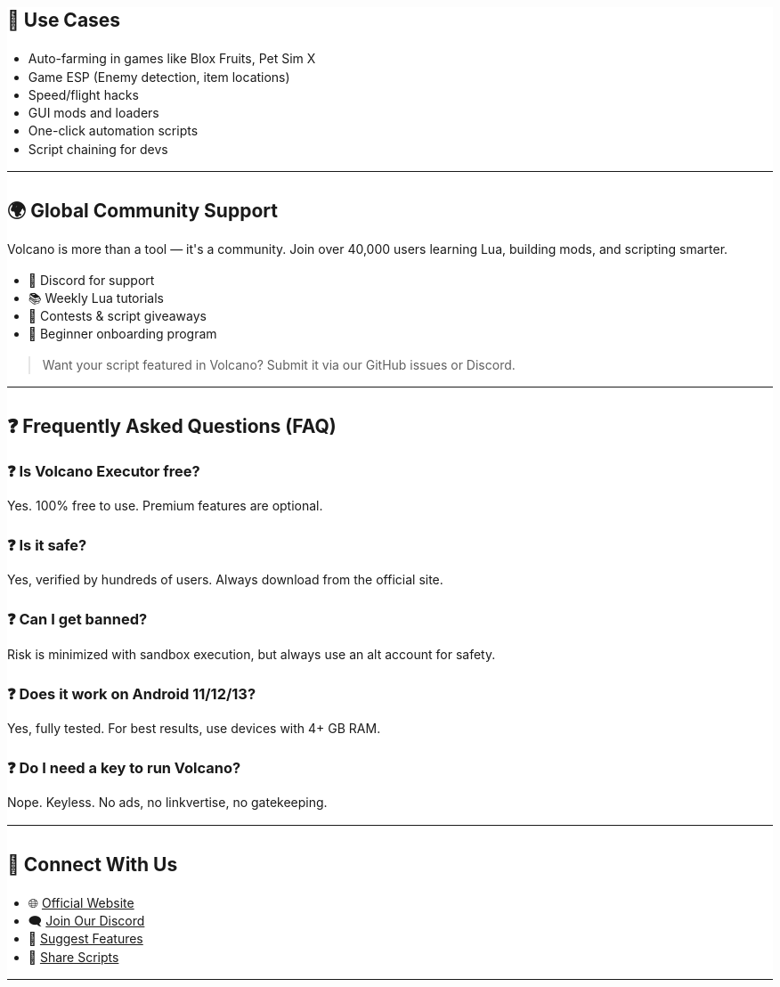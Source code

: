 
## 🎯 Use Cases

- Auto-farming in games like Blox Fruits, Pet Sim X
- Game ESP (Enemy detection, item locations)
- Speed/flight hacks
- GUI mods and loaders
- One-click automation scripts
- Script chaining for devs

---

## 🌍 Global Community Support

Volcano is more than a tool — it's a community. Join over 40,000 users learning Lua, building mods, and scripting smarter.

- 💬 Discord for support
- 📚 Weekly Lua tutorials
- 🎁 Contests & script giveaways
- 🌱 Beginner onboarding program

> Want your script featured in Volcano? Submit it via our GitHub issues or Discord.

---

## ❓ Frequently Asked Questions (FAQ)

### ❓ Is Volcano Executor free?
Yes. 100% free to use. Premium features are optional.

### ❓ Is it safe?
Yes, verified by hundreds of users. Always download from the official site.

### ❓ Can I get banned?
Risk is minimized with sandbox execution, but always use an alt account for safety.

### ❓ Does it work on Android 11/12/13?
Yes, fully tested. For best results, use devices with 4+ GB RAM.

### ❓ Do I need a key to run Volcano?
Nope. Keyless. No ads, no linkvertise, no gatekeeping.

---

## 🧩 Connect With Us

- 🌐 [Official Website](https://volcanohub.dev)
- 🗨 [Join Our Discord](https://discord.gg/volcanoexecutor)
- 🧪 [Suggest Features](https://github.com/volcano-executor/issues)
- 🎁 [Share Scripts](https://github.com/volcano-executor/scripts)

---